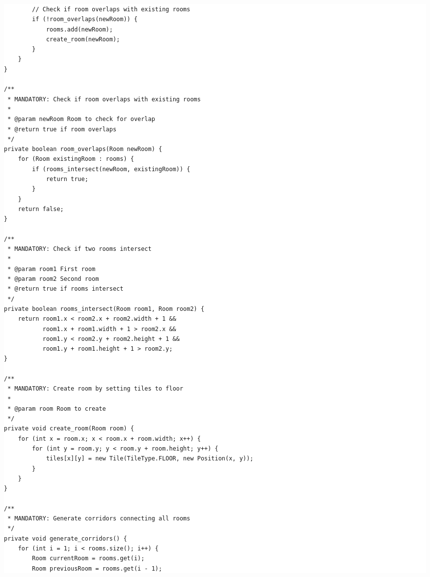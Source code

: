             // Check if room overlaps with existing rooms
            if (!room_overlaps(newRoom)) {
                rooms.add(newRoom);
                create_room(newRoom);
            }
        }
    }
    
    /**
     * MANDATORY: Check if room overlaps with existing rooms
     * 
     * @param newRoom Room to check for overlap
     * @return true if room overlaps
     */
    private boolean room_overlaps(Room newRoom) {
        for (Room existingRoom : rooms) {
            if (rooms_intersect(newRoom, existingRoom)) {
                return true;
            }
        }
        return false;
    }
    
    /**
     * MANDATORY: Check if two rooms intersect
     * 
     * @param room1 First room
     * @param room2 Second room
     * @return true if rooms intersect
     */
    private boolean rooms_intersect(Room room1, Room room2) {
        return room1.x < room2.x + room2.width + 1 &&
               room1.x + room1.width + 1 > room2.x &&
               room1.y < room2.y + room2.height + 1 &&
               room1.y + room1.height + 1 > room2.y;
    }
    
    /**
     * MANDATORY: Create room by setting tiles to floor
     * 
     * @param room Room to create
     */
    private void create_room(Room room) {
        for (int x = room.x; x < room.x + room.width; x++) {
            for (int y = room.y; y < room.y + room.height; y++) {
                tiles[x][y] = new Tile(TileType.FLOOR, new Position(x, y));
            }
        }
    }
    
    /**
     * MANDATORY: Generate corridors connecting all rooms
     */
    private void generate_corridors() {
        for (int i = 1; i < rooms.size(); i++) {
            Room currentRoom = rooms.get(i);
            Room previousRoom = rooms.get(i - 1);
            
